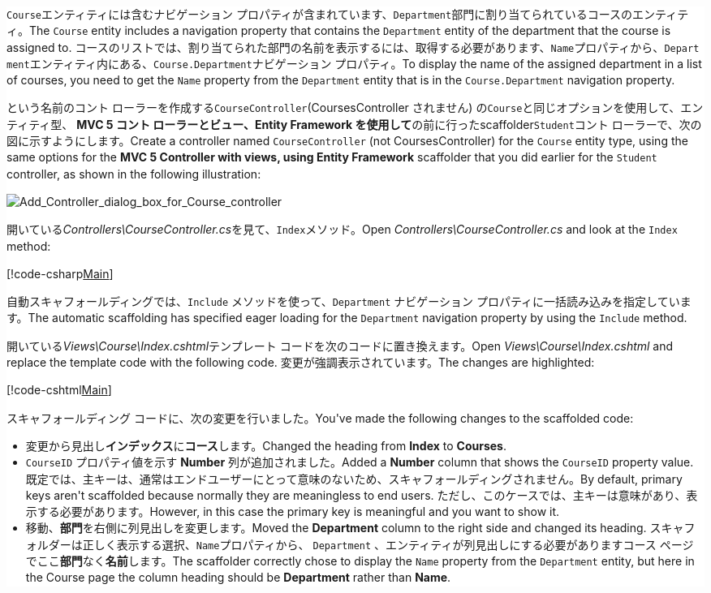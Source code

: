 <span data-ttu-id="03313-159">`Course`エンティティには含むナビゲーション プロパティが含まれています、`Department`部門に割り当てられているコースのエンティティ。</span><span class="sxs-lookup"><span data-stu-id="03313-159">The `Course` entity includes a navigation property that contains the `Department` entity of the department that the course is assigned to.</span></span> <span data-ttu-id="03313-160">コースのリストでは、割り当てられた部門の名前を表示するには、取得する必要があります、`Name`プロパティから、`Department`エンティティ内にある、`Course.Department`ナビゲーション プロパティ。</span><span class="sxs-lookup"><span data-stu-id="03313-160">To display the name of the assigned department in a list of courses, you need to get the `Name` property from the `Department` entity that is in the `Course.Department` navigation property.</span></span>

<span data-ttu-id="03313-161">という名前のコント ローラーを作成する`CourseController`(CoursesController されません) の`Course`と同じオプションを使用して、エンティティ型、 **MVC 5 コント ローラーとビュー、Entity Framework を使用して**の前に行ったscaffolder`Student`コント ローラーで、次の図に示すようにします。</span><span class="sxs-lookup"><span data-stu-id="03313-161">Create a controller named `CourseController` (not CoursesController) for the `Course` entity type, using the same options for the **MVC 5 Controller with views, using Entity Framework** scaffolder that you did earlier for the `Student` controller, as shown in the following illustration:</span></span>

![Add_Controller_dialog_box_for_Course_controller](reading-related-data-with-the-entity-framework-in-an-asp-net-mvc-application/_static/image3.png)

<span data-ttu-id="03313-163">開いている*Controllers\CourseController.cs*を見て、`Index`メソッド。</span><span class="sxs-lookup"><span data-stu-id="03313-163">Open *Controllers\CourseController.cs* and look at the `Index` method:</span></span>

[!code-csharp[Main](reading-related-data-with-the-entity-framework-in-an-asp-net-mvc-application/samples/sample2.cs)]

<span data-ttu-id="03313-164">自動スキャフォールディングでは、`Include` メソッドを使って、`Department` ナビゲーション プロパティに一括読み込みを指定しています。</span><span class="sxs-lookup"><span data-stu-id="03313-164">The automatic scaffolding has specified eager loading for the `Department` navigation property by using the `Include` method.</span></span>

<span data-ttu-id="03313-165">開いている*Views\Course\Index.cshtml*テンプレート コードを次のコードに置き換えます。</span><span class="sxs-lookup"><span data-stu-id="03313-165">Open *Views\Course\Index.cshtml* and replace the template code with the following code.</span></span> <span data-ttu-id="03313-166">変更が強調表示されています。</span><span class="sxs-lookup"><span data-stu-id="03313-166">The changes are highlighted:</span></span>

[!code-cshtml[Main](reading-related-data-with-the-entity-framework-in-an-asp-net-mvc-application/samples/sample3.cshtml?highlight=4,7,14-16,23-25,31-33,40-42)]

<span data-ttu-id="03313-167">スキャフォールディング コードに、次の変更を行いました。</span><span class="sxs-lookup"><span data-stu-id="03313-167">You've made the following changes to the scaffolded code:</span></span>

- <span data-ttu-id="03313-168">変更から見出し**インデックス**に**コース**します。</span><span class="sxs-lookup"><span data-stu-id="03313-168">Changed the heading from **Index** to **Courses**.</span></span>
- <span data-ttu-id="03313-169">`CourseID` プロパティ値を示す **Number** 列が追加されました。</span><span class="sxs-lookup"><span data-stu-id="03313-169">Added a **Number** column that shows the `CourseID` property value.</span></span> <span data-ttu-id="03313-170">既定では、主キーは、通常はエンドユーザーにとって意味のないため、スキャフォールディングされません。</span><span class="sxs-lookup"><span data-stu-id="03313-170">By default, primary keys aren't scaffolded because normally they are meaningless to end users.</span></span> <span data-ttu-id="03313-171">ただし、このケースでは、主キーは意味があり、表示する必要があります。</span><span class="sxs-lookup"><span data-stu-id="03313-171">However, in this case the primary key is meaningful and you want to show it.</span></span>
- <span data-ttu-id="03313-172">移動、**部門**を右側に列見出しを変更します。</span><span class="sxs-lookup"><span data-stu-id="03313-172">Moved the **Department** column to the right side and changed its heading.</span></span> <span data-ttu-id="03313-173">スキャフォルダーは正しく表示する選択、`Name`プロパティから、 `Department` 、エンティティが列見出しにする必要がありますコース ページでここ**部門**なく**名前**します。</span><span class="sxs-lookup"><span data-stu-id="03313-173">The scaffolder correctly chose to display the `Name` property from the `Department` entity, but here in the Course page the column heading should be **Department** rather than **Name**.</span></span>
